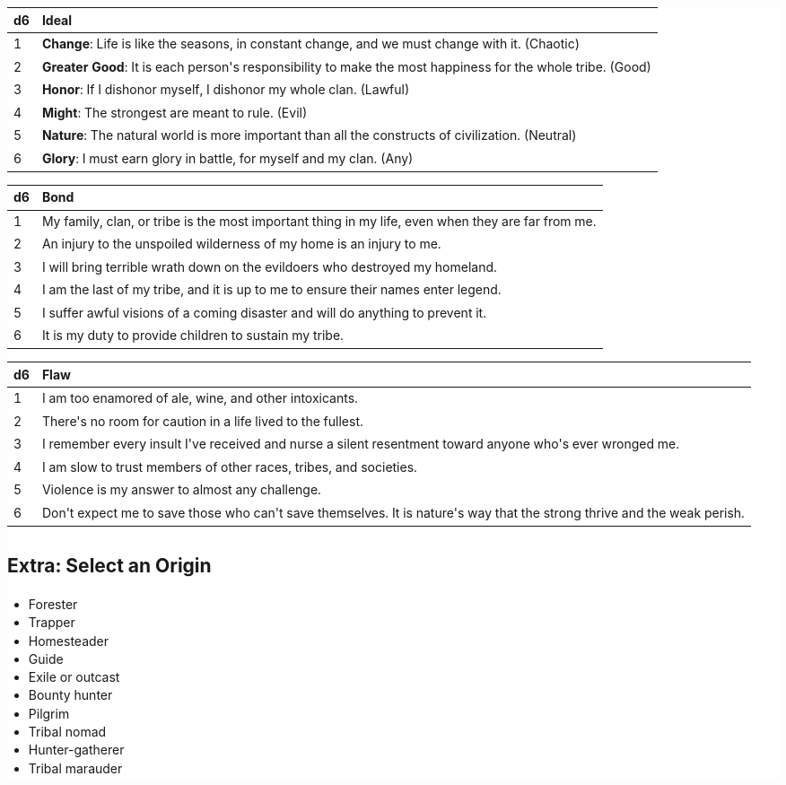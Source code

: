 | d6 | Ideal |
|:----------------------------|:------|
| 1 | **Change**: Life is like the seasons, in constant change, and we must change with it. (Chaotic) |
| 2 | **Greater Good**: It is each person's responsibility to make the most happiness for the whole tribe. (Good) |
| 3 | **Honor**: If I dishonor myself, I dishonor my whole clan. (Lawful) |
| 4 | **Might**: The strongest are meant to rule. (Evil) |
| 5 | **Nature**: The natural world is more important than all the constructs of civilization. (Neutral) |
| 6 | **Glory**: I must earn glory in battle, for myself and my clan. (Any) |

| d6 | Bond |
|:----------------------------|:------------------|
| 1 | My family, clan, or tribe is the most important thing in my life, even when they are far from me. |
| 2 | An injury to the unspoiled wilderness of my home is an injury to me. |
| 3 | I will bring terrible wrath down on the evildoers who destroyed my homeland. |
| 4 | I am the last of my tribe, and it is up to me to ensure their names enter legend. |
| 5 | I suffer awful visions of a coming disaster and will do anything to prevent it. |
| 6 | It is my duty to provide children to sustain my tribe. |

| d6 | Flaw |
|:----------------------------|:------------------|
| 1 | I am too enamored of ale, wine, and other intoxicants. |
| 2 | There's no room for caution in a life lived to the fullest. |
| 3 | I remember every insult I've received and nurse a silent resentment toward anyone who's ever wronged me. |
| 4 | I am slow to trust members of other races, tribes, and societies. |
| 5 | Violence is my answer to almost any challenge. |
| 6 | Don't expect me to save those who can't save themselves. It is nature's way that the strong thrive and the weak perish. |

## Extra: Select an Origin


- Forester
- Trapper
- Homesteader
- Guide
- Exile or outcast
- Bounty hunter
- Pilgrim
- Tribal nomad
- Hunter-gatherer
- Tribal marauder
